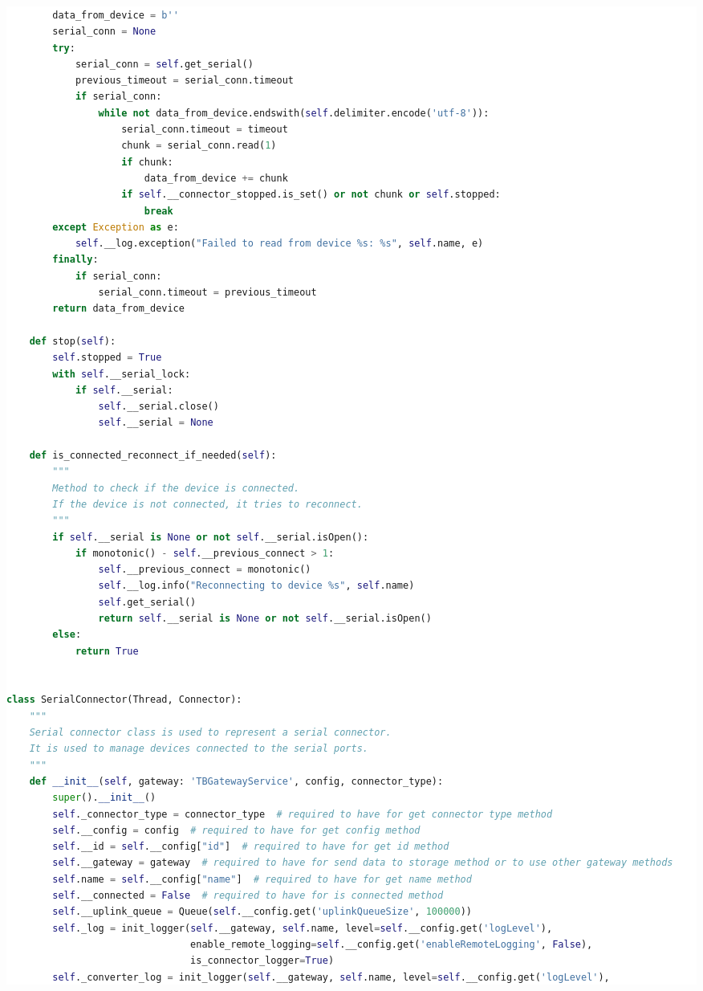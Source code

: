 ```python
        data_from_device = b''
        serial_conn = None
        try:
            serial_conn = self.get_serial()
            previous_timeout = serial_conn.timeout
            if serial_conn:
                while not data_from_device.endswith(self.delimiter.encode('utf-8')):
                    serial_conn.timeout = timeout
                    chunk = serial_conn.read(1)
                    if chunk:
                        data_from_device += chunk
                    if self.__connector_stopped.is_set() or not chunk or self.stopped:
                        break
        except Exception as e:
            self.__log.exception("Failed to read from device %s: %s", self.name, e)
        finally:
            if serial_conn:
                serial_conn.timeout = previous_timeout
        return data_from_device

    def stop(self):
        self.stopped = True
        with self.__serial_lock:
            if self.__serial:
                self.__serial.close()
                self.__serial = None

    def is_connected_reconnect_if_needed(self):
        """
        Method to check if the device is connected.
        If the device is not connected, it tries to reconnect.
        """
        if self.__serial is None or not self.__serial.isOpen():
            if monotonic() - self.__previous_connect > 1:
                self.__previous_connect = monotonic()
                self.__log.info("Reconnecting to device %s", self.name)
                self.get_serial()
                return self.__serial is None or not self.__serial.isOpen()
        else:
            return True


class SerialConnector(Thread, Connector):
    """
    Serial connector class is used to represent a serial connector.
    It is used to manage devices connected to the serial ports.
    """
    def __init__(self, gateway: 'TBGatewayService', config, connector_type):
        super().__init__()
        self._connector_type = connector_type  # required to have for get connector type method
        self.__config = config  # required to have for get config method
        self.__id = self.__config["id"]  # required to have for get id method
        self.__gateway = gateway  # required to have for send data to storage method or to use other gateway methods
        self.name = self.__config["name"]  # required to have for get name method
        self.__connected = False  # required to have for is connected method
        self.__uplink_queue = Queue(self.__config.get('uplinkQueueSize', 100000))
        self._log = init_logger(self.__gateway, self.name, level=self.__config.get('logLevel'),
                                enable_remote_logging=self.__config.get('enableRemoteLogging', False),
                                is_connector_logger=True)
        self._converter_log = init_logger(self.__gateway, self.name, level=self.__config.get('logLevel'),
```